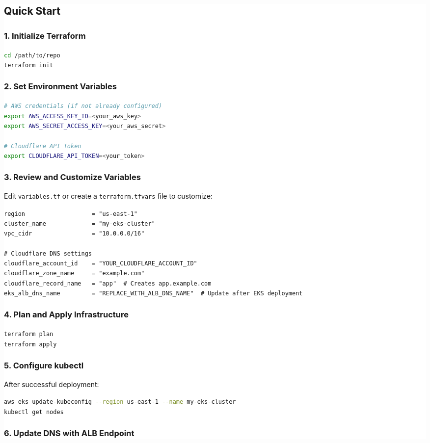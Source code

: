 ## Quick Start

### 1. Initialize Terraform

```bash
cd /path/to/repo
terraform init
```

### 2. Set Environment Variables

```bash
# AWS credentials (if not already configured)
export AWS_ACCESS_KEY_ID=<your_aws_key>
export AWS_SECRET_ACCESS_KEY=<your_aws_secret>

# Cloudflare API Token
export CLOUDFLARE_API_TOKEN=<your_token>
```

### 3. Review and Customize Variables

Edit `variables.tf` or create a `terraform.tfvars` file to customize:

```hcl
region                   = "us-east-1"
cluster_name             = "my-eks-cluster"
vpc_cidr                 = "10.0.0.0/16"

# Cloudflare DNS settings
cloudflare_account_id    = "YOUR_CLOUDFLARE_ACCOUNT_ID"
cloudflare_zone_name     = "example.com"
cloudflare_record_name   = "app"  # Creates app.example.com
eks_alb_dns_name         = "REPLACE_WITH_ALB_DNS_NAME"  # Update after EKS deployment
```

### 4. Plan and Apply Infrastructure

```bash
terraform plan
terraform apply
```

### 5. Configure kubectl

After successful deployment:

```bash
aws eks update-kubeconfig --region us-east-1 --name my-eks-cluster
kubectl get nodes
```

### 6. Update DNS with ALB Endpoint
